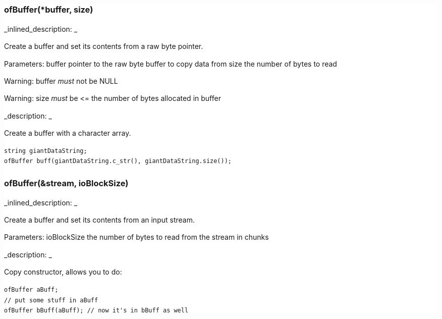 





### ofBuffer(*buffer, size)



_inlined_description: _

Create a buffer and set its contents from a raw byte pointer.


Parameters:
buffer pointer to the raw byte buffer to copy data from
size the number of bytes to read

Warning: buffer *must* not be NULL

Warning: size *must* be <= the number of bytes allocated in buffer





_description: _

Create a buffer with a character array.

~~~~{.cpp}
string giantDataString;
ofBuffer buff(giantDataString.c_str(), giantDataString.size());
~~~~







### ofBuffer(&stream, ioBlockSize)



_inlined_description: _

Create a buffer and set its contents from an input stream.


Parameters:
ioBlockSize the number of bytes to read from the stream in chunks





_description: _

Copy constructor, allows you to do:

~~~~{.cpp}
ofBuffer aBuff;
// put some stuff in aBuff
ofBuffer bBuff(aBuff); // now it's in bBuff as well
~~~~


